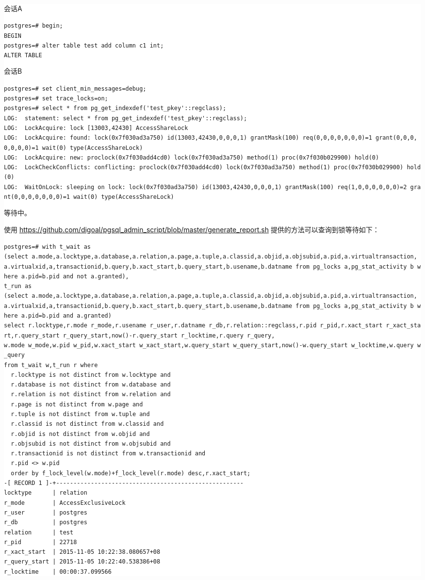 会话A  
  
```  
postgres=# begin;  
BEGIN  
postgres=# alter table test add column c1 int;  
ALTER TABLE  
```  
  
会话B  
  
```  
postgres=# set client_min_messages=debug;  
postgres=# set trace_locks=on;  
postgres=# select * from pg_get_indexdef('test_pkey'::regclass);  
LOG:  statement: select * from pg_get_indexdef('test_pkey'::regclass);  
LOG:  LockAcquire: lock [13003,42430] AccessShareLock  
LOG:  LockAcquire: found: lock(0x7f030ad3a750) id(13003,42430,0,0,0,1) grantMask(100) req(0,0,0,0,0,0,0)=1 grant(0,0,0,0,0,0,0)=1 wait(0) type(AccessShareLock)  
LOG:  LockAcquire: new: proclock(0x7f030add4cd0) lock(0x7f030ad3a750) method(1) proc(0x7f030b029900) hold(0)  
LOG:  LockCheckConflicts: conflicting: proclock(0x7f030add4cd0) lock(0x7f030ad3a750) method(1) proc(0x7f030b029900) hold(0)  
LOG:  WaitOnLock: sleeping on lock: lock(0x7f030ad3a750) id(13003,42430,0,0,0,1) grantMask(100) req(1,0,0,0,0,0,0)=2 grant(0,0,0,0,0,0,0)=1 wait(0) type(AccessShareLock)  
```  
  
等待中。  
  
使用 https://github.com/digoal/pgsql_admin_script/blob/master/generate_report.sh 提供的方法可以查询到锁等待如下：  
  
```  
postgres=# with t_wait as                       
(select a.mode,a.locktype,a.database,a.relation,a.page,a.tuple,a.classid,a.objid,a.objsubid,a.pid,a.virtualtransaction,a.virtualxid,a,transactionid,b.query,b.xact_start,b.query_start,b.usename,b.datname from pg_locks a,pg_stat_activity b where a.pid=b.pid and not a.granted),  
t_run as   
(select a.mode,a.locktype,a.database,a.relation,a.page,a.tuple,a.classid,a.objid,a.objsubid,a.pid,a.virtualtransaction,a.virtualxid,a,transactionid,b.query,b.xact_start,b.query_start,b.usename,b.datname from pg_locks a,pg_stat_activity b where a.pid=b.pid and a.granted)   
select r.locktype,r.mode r_mode,r.usename r_user,r.datname r_db,r.relation::regclass,r.pid r_pid,r.xact_start r_xact_start,r.query_start r_query_start,now()-r.query_start r_locktime,r.query r_query,  
w.mode w_mode,w.pid w_pid,w.xact_start w_xact_start,w.query_start w_query_start,now()-w.query_start w_locktime,w.query w_query    
from t_wait w,t_run r where  
  r.locktype is not distinct from w.locktype and  
  r.database is not distinct from w.database and  
  r.relation is not distinct from w.relation and  
  r.page is not distinct from w.page and  
  r.tuple is not distinct from w.tuple and  
  r.classid is not distinct from w.classid and  
  r.objid is not distinct from w.objid and  
  r.objsubid is not distinct from w.objsubid and  
  r.transactionid is not distinct from w.transactionid and  
  r.pid <> w.pid  
  order by f_lock_level(w.mode)+f_lock_level(r.mode) desc,r.xact_start;  
-[ RECORD 1 ]-+------------------------------------------------------  
locktype      | relation  
r_mode        | AccessExclusiveLock  
r_user        | postgres  
r_db          | postgres  
relation      | test  
r_pid         | 22718  
r_xact_start  | 2015-11-05 10:22:38.080657+08  
r_query_start | 2015-11-05 10:22:40.538386+08  
r_locktime    | 00:00:37.099566  
```